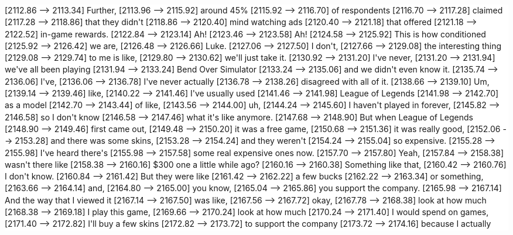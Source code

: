 [2112.86 --> 2113.34]  Further,
[2113.96 --> 2115.92]  around 45%
[2115.92 --> 2116.70]  of respondents
[2116.70 --> 2117.28]  claimed
[2117.28 --> 2118.86]  that they didn't
[2118.86 --> 2120.40]  mind watching ads
[2120.40 --> 2121.18]  that offered
[2121.18 --> 2122.52]  in-game rewards.
[2122.84 --> 2123.14]  Ah!
[2123.46 --> 2123.58]  Ah!
[2124.58 --> 2125.92]  This is how conditioned
[2125.92 --> 2126.42]  we are,
[2126.48 --> 2126.66]  Luke.
[2127.06 --> 2127.50]  I don't,
[2127.66 --> 2129.08]  the interesting thing
[2129.08 --> 2129.74]  to me is like,
[2129.80 --> 2130.62]  we'll just take it.
[2130.92 --> 2131.20]  I've never,
[2131.20 --> 2131.94]  we've all been playing
[2131.94 --> 2133.24]  Bend Over Simulator
[2133.24 --> 2135.06]  and we didn't even know it.
[2135.74 --> 2136.06]  I've,
[2136.06 --> 2136.78]  I've never actually
[2136.78 --> 2138.26]  disagreed with all of it.
[2138.66 --> 2139.10]  Um,
[2139.14 --> 2139.46]  like,
[2140.22 --> 2141.46]  I've usually used
[2141.46 --> 2141.98]  League of Legends
[2141.98 --> 2142.70]  as a model
[2142.70 --> 2143.44]  of like,
[2143.56 --> 2144.00]  uh,
[2144.24 --> 2145.60]  I haven't played in forever,
[2145.82 --> 2146.58]  so I don't know
[2146.58 --> 2147.46]  what it's like anymore.
[2147.68 --> 2148.90]  But when League of Legends
[2148.90 --> 2149.46]  first came out,
[2149.48 --> 2150.20]  it was a free game,
[2150.68 --> 2151.36]  it was really good,
[2152.06 --> 2153.28]  and there was some skins,
[2153.28 --> 2154.24]  and they weren't
[2154.24 --> 2155.04]  so expensive.
[2155.28 --> 2155.98]  I've heard there's
[2155.98 --> 2157.58]  some real expensive ones now.
[2157.70 --> 2157.80]  Yeah,
[2157.84 --> 2158.38]  wasn't there like
[2158.38 --> 2160.16]  $300 one a little while ago?
[2160.16 --> 2160.38]  Something like that,
[2160.42 --> 2160.76]  I don't know.
[2160.84 --> 2161.42]  But they were like
[2161.42 --> 2162.22]  a few bucks
[2162.22 --> 2163.34]  or something,
[2163.66 --> 2164.14]  and,
[2164.80 --> 2165.00]  you know,
[2165.04 --> 2165.86]  you support the company.
[2165.98 --> 2167.14]  And the way that I viewed it
[2167.14 --> 2167.50]  was like,
[2167.56 --> 2167.72]  okay,
[2167.78 --> 2168.38]  look at how much
[2168.38 --> 2169.18]  I play this game,
[2169.66 --> 2170.24]  look at how much
[2170.24 --> 2171.40]  I would spend on games,
[2171.40 --> 2172.82]  I'll buy a few skins
[2172.82 --> 2173.72]  to support the company
[2173.72 --> 2174.16]  because I actually